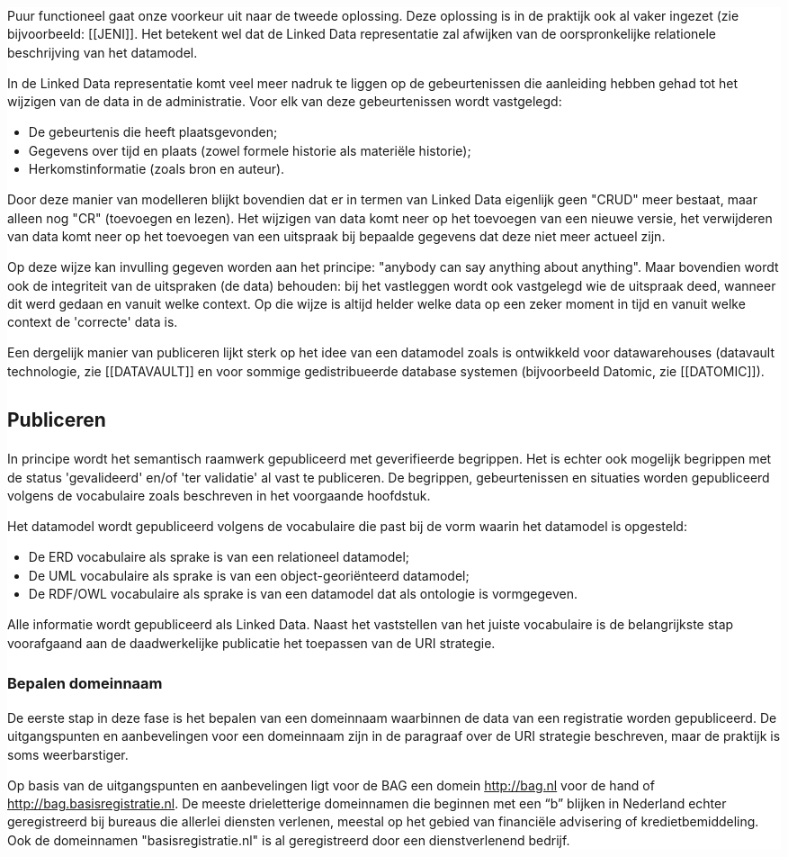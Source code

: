 Puur functioneel gaat onze voorkeur uit naar de tweede oplossing. Deze oplossing is in de praktijk ook al vaker ingezet (zie bijvoorbeeld: [[JENI]]. Het betekent wel dat de Linked Data representatie zal afwijken van de oorspronkelijke relationele beschrijving van het datamodel.

In de Linked Data representatie komt veel meer nadruk te liggen op de gebeurtenissen die aanleiding hebben gehad tot het wijzigen van de data in de administratie. Voor elk van deze gebeurtenissen wordt vastgelegd:

* De gebeurtenis die heeft plaatsgevonden;
* Gegevens over tijd en plaats (zowel formele historie als materiële historie);
* Herkomstinformatie (zoals bron en auteur).

Door deze manier van modelleren blijkt bovendien dat er in termen van Linked Data eigenlijk geen "CRUD" meer bestaat, maar alleen nog "CR" (toevoegen en lezen). Het wijzigen van data komt neer op het toevoegen van een nieuwe versie, het verwijderen van data komt neer op het toevoegen van een uitspraak bij bepaalde gegevens dat deze niet meer actueel zijn.

Op deze wijze kan invulling gegeven worden aan het principe: "anybody can say anything about anything". Maar bovendien wordt ook de integriteit van de uitspraken (de data) behouden: bij het vastleggen wordt ook vastgelegd wie de uitspraak deed, wanneer dit werd gedaan en vanuit welke context. Op die wijze is altijd helder welke data op een zeker moment in tijd en vanuit welke context de 'correcte' data is.

Een dergelijk manier van publiceren lijkt sterk op het idee van een datamodel zoals is ontwikkeld voor datawarehouses (datavault technologie, zie [[DATAVAULT]] en voor sommige gedistribueerde database systemen (bijvoorbeeld Datomic, zie [[DATOMIC]]).

## Publiceren

In principe wordt het semantisch raamwerk gepubliceerd met geverifieerde begrippen. Het is echter ook mogelijk begrippen met de status 'gevalideerd' en/of 'ter validatie' al vast te publiceren. De begrippen, gebeurtenissen en situaties worden gepubliceerd volgens de vocabulaire zoals beschreven in het voorgaande hoofdstuk.

Het datamodel wordt gepubliceerd volgens de vocabulaire die past bij de vorm waarin het datamodel is opgesteld:

* De ERD vocabulaire als sprake is van een relationeel datamodel;
* De UML vocabulaire als sprake is van een object-georiënteerd datamodel;
* De RDF/OWL vocabulaire als sprake is van een datamodel dat als ontologie is vormgegeven.

Alle informatie wordt gepubliceerd als Linked Data. Naast het vaststellen van het juiste vocabulaire is de belangrijkste stap voorafgaand aan de daadwerkelijke publicatie het toepassen van de URI strategie.

### Bepalen domeinnaam

De eerste stap in deze fase is het bepalen van een domeinnaam waarbinnen de data van een registratie worden gepubliceerd. De uitgangspunten en aanbevelingen voor een domeinnaam zijn in de paragraaf over de URI strategie beschreven, maar de praktijk is soms weerbarstiger.

Op basis van de uitgangspunten en aanbevelingen ligt voor de BAG een domein http://bag.nl voor de hand of http://bag.basisregistratie.nl. De meeste drieletterige domeinnamen die beginnen met een “b” blijken in Nederland echter geregistreerd bij bureaus die allerlei diensten verlenen, meestal op het gebied van financiële advisering of kredietbemiddeling. Ook de domeinnamen "basisregistratie.nl" is al geregistreerd door een dienstverlenend bedrijf.
